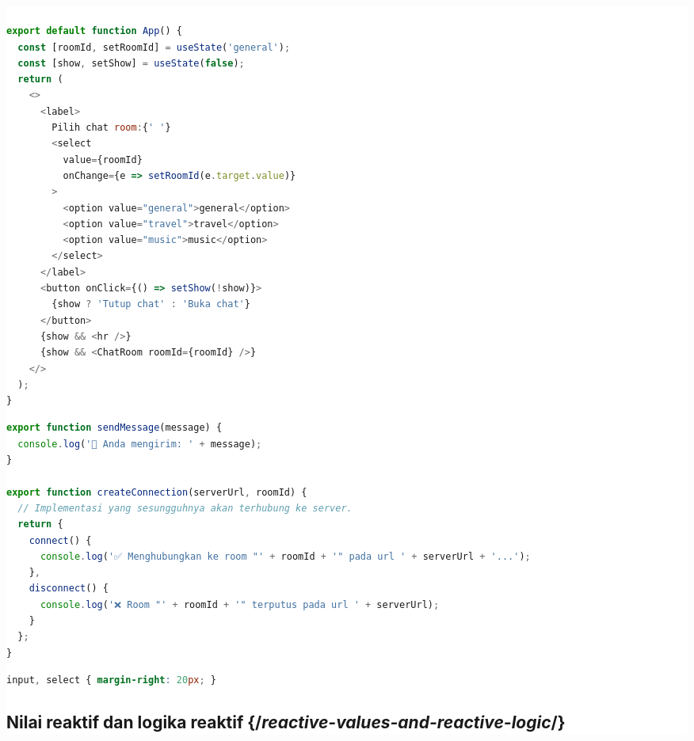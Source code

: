 ```js

export default function App() {
  const [roomId, setRoomId] = useState('general');
  const [show, setShow] = useState(false);
  return (
    <>
      <label>
        Pilih chat room:{' '}
        <select
          value={roomId}
          onChange={e => setRoomId(e.target.value)}
        >
          <option value="general">general</option>
          <option value="travel">travel</option>
          <option value="music">music</option>
        </select>
      </label>
      <button onClick={() => setShow(!show)}>
        {show ? 'Tutup chat' : 'Buka chat'}
      </button>
      {show && <hr />}
      {show && <ChatRoom roomId={roomId} />}
    </>
  );
}
```

```js src/chat.js
export function sendMessage(message) {
  console.log('🔵 Anda mengirim: ' + message);
}

export function createConnection(serverUrl, roomId) {
  // Implementasi yang sesungguhnya akan terhubung ke server.
  return {
    connect() {
      console.log('✅ Menghubungkan ke room "' + roomId + '" pada url ' + serverUrl + '...');
    },
    disconnect() {
      console.log('❌ Room "' + roomId + '" terputus pada url ' + serverUrl);
    }
  };
}
```

```css
input, select { margin-right: 20px; }
```

</Sandpack>

## Nilai reaktif dan logika reaktif {/*reactive-values-and-reactive-logic*/}
